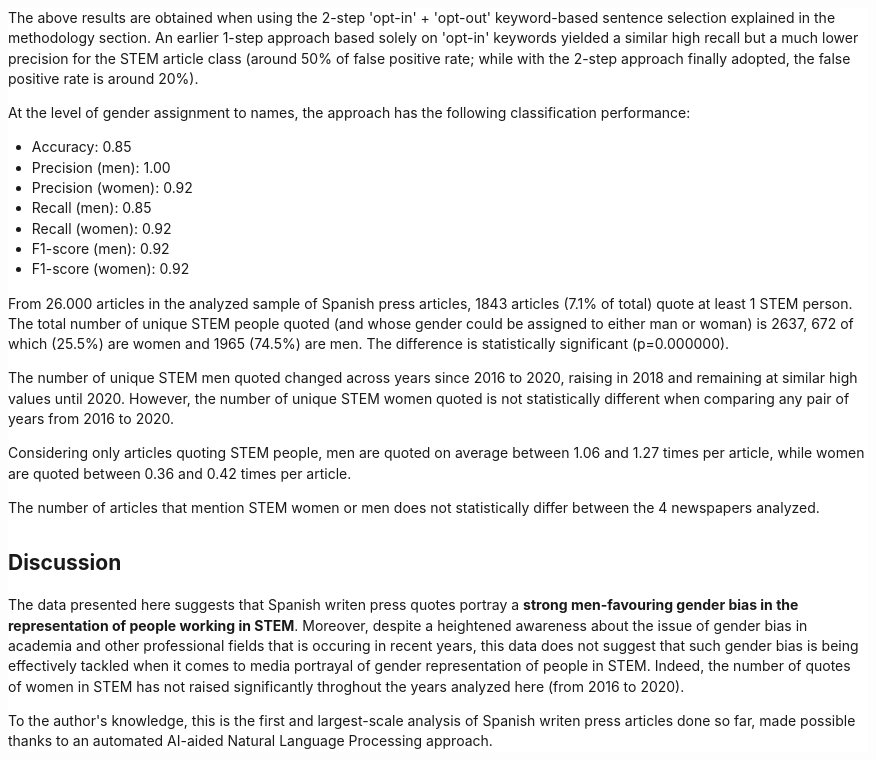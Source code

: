 The above results are obtained when using the 2-step 'opt-in' + 'opt-out' 
keyword-based sentence selection explained in the methodology section. 
An earlier 1-step approach based solely on 'opt-in' keywords yielded a 
similar high recall but a much lower precision for the STEM article class 
(around 50% of false positive rate; while with the 2-step approach finally 
adopted, the false positive rate is around 20%).

At the level of gender assignment to names, the approach has the following 
classification performance:
- Accuracy: 0.85
- Precision (men): 1.00
- Precision (women): 0.92
- Recall (men): 0.85
- Recall (women): 0.92
- F1-score (men): 0.92
- F1-score (women): 0.92

From 26.000 articles in the analyzed sample of Spanish press articles, 
1843 articles (7.1% of total) quote at least 1 STEM person. 
The total number of unique STEM people quoted (and whose gender could be 
assigned to either man or woman) is 2637, 672 of which (25.5%)
are women and 1965 (74.5%) are men. The difference is statistically 
significant (p=0.000000).

The number of unique STEM men quoted changed across years since 2016 to 2020,
raising in 2018 and remaining at similar high values until 2020. However, the 
number of unique STEM women quoted is not statistically different when 
comparing any pair of years from 2016 to 2020.

Considering only articles quoting STEM people, men are quoted on average 
between 1.06 and 1.27 times per article, while women are quoted between 
0.36 and 0.42 times per article.

The number of articles that mention STEM women or men does not statistically 
differ between the 4 newspapers analyzed.


## Discussion<a name="discussion"></a>

The data presented here suggests that Spanish writen press quotes 
portray a **strong men-favouring gender bias in 
the representation of people working in STEM**. Moreover, despite a 
heightened awareness about the issue of gender
bias in academia and other professional fields that is occuring in 
recent years, this data does not suggest that such 
gender bias is being effectively tackled when it comes to media portrayal 
of gender representation of people in STEM. Indeed, the number of quotes 
of women in STEM has not raised significantly throghout the years analyzed 
here (from 2016 to 2020).

To the author's knowledge, this is the first and largest-scale
analysis of Spanish writen press articles done so far, made possible 
thanks to an automated AI-aided Natural Language Processing approach.
